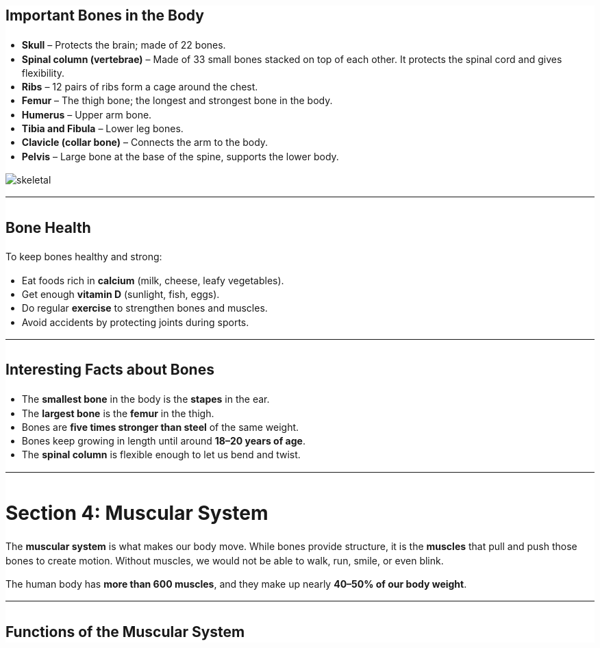
## **Important Bones in the Body**

* **Skull** – Protects the brain; made of 22 bones.
* **Spinal column (vertebrae)** – Made of 33 small bones stacked on top of each other. It protects the spinal cord and gives flexibility.
* **Ribs** – 12 pairs of ribs form a cage around the chest.
* **Femur** – The thigh bone; the longest and strongest bone in the body.
* **Humerus** – Upper arm bone.
* **Tibia and Fibula** – Lower leg bones.
* **Clavicle (collar bone)** – Connects the arm to the body.
* **Pelvis** – Large bone at the base of the spine, supports the lower body.

![skeletal](/Users/sanvi/all/code/github/mindtools/giso/md-v2/images/03-02-skel.jpg)

---

## **Bone Health**

To keep bones healthy and strong:

* Eat foods rich in **calcium** (milk, cheese, leafy vegetables).
* Get enough **vitamin D** (sunlight, fish, eggs).
* Do regular **exercise** to strengthen bones and muscles.
* Avoid accidents by protecting joints during sports.

---

## **Interesting Facts about Bones**

* The **smallest bone** in the body is the **stapes** in the ear.
* The **largest bone** is the **femur** in the thigh.
* Bones are **five times stronger than steel** of the same weight.
* Bones keep growing in length until around **18–20 years of age**.
* The **spinal column** is flexible enough to let us bend and twist.

---

# **Section 4: Muscular System**

The **muscular system** is what makes our body move. While bones provide structure, it is the **muscles** that pull and push those bones to create motion. Without muscles, we would not be able to walk, run, smile, or even blink.

The human body has **more than 600 muscles**, and they make up nearly **40–50% of our body weight**.

---

## **Functions of the Muscular System**
